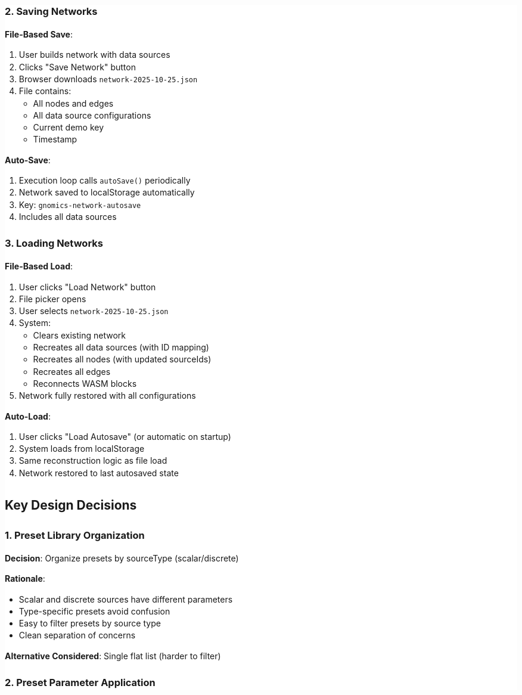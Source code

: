 ### 2. Saving Networks

**File-Based Save**:
1. User builds network with data sources
2. Clicks "Save Network" button
3. Browser downloads `network-2025-10-25.json`
4. File contains:
   - All nodes and edges
   - All data source configurations
   - Current demo key
   - Timestamp

**Auto-Save**:
1. Execution loop calls `autoSave()` periodically
2. Network saved to localStorage automatically
3. Key: `gnomics-network-autosave`
4. Includes all data sources

### 3. Loading Networks

**File-Based Load**:
1. User clicks "Load Network" button
2. File picker opens
3. User selects `network-2025-10-25.json`
4. System:
   - Clears existing network
   - Recreates all data sources (with ID mapping)
   - Recreates all nodes (with updated sourceIds)
   - Recreates all edges
   - Reconnects WASM blocks
5. Network fully restored with all configurations

**Auto-Load**:
1. User clicks "Load Autosave" (or automatic on startup)
2. System loads from localStorage
3. Same reconstruction logic as file load
4. Network restored to last autosaved state

## Key Design Decisions

### 1. Preset Library Organization

**Decision**: Organize presets by sourceType (scalar/discrete)

**Rationale**:
- Scalar and discrete sources have different parameters
- Type-specific presets avoid confusion
- Easy to filter presets by source type
- Clean separation of concerns

**Alternative Considered**: Single flat list (harder to filter)

### 2. Preset Parameter Application
